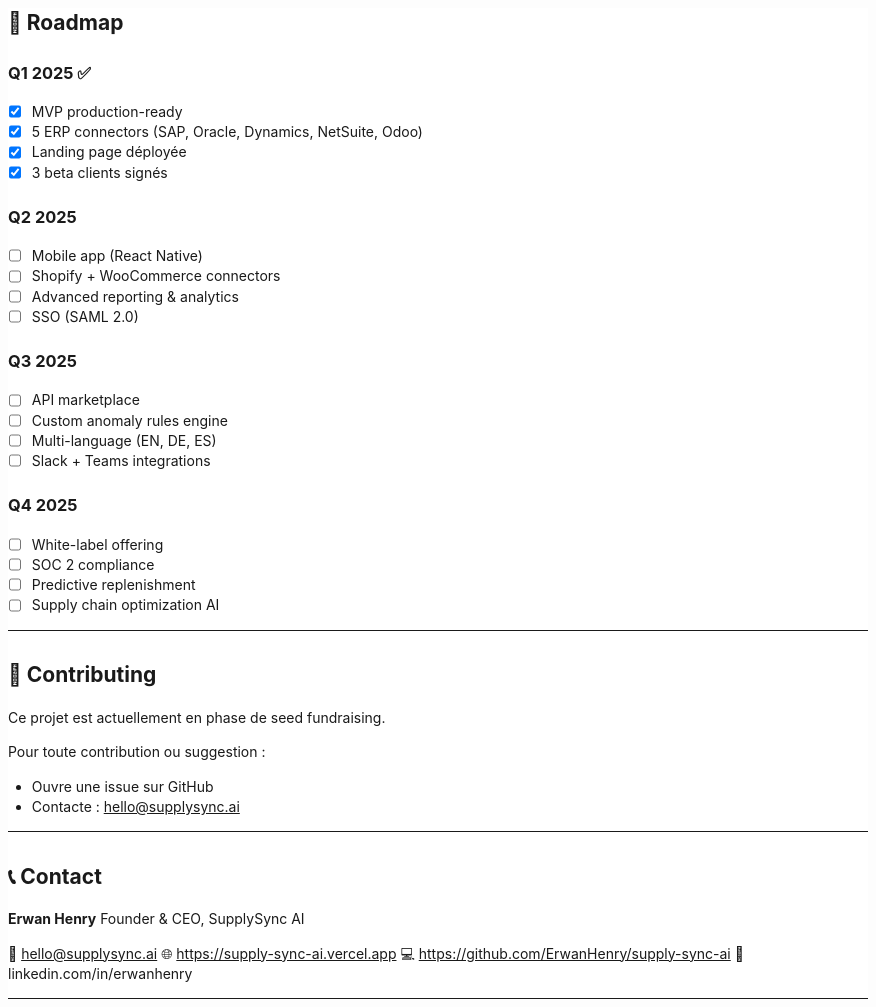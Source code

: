 
## 🎯 Roadmap

### Q1 2025 ✅
- [x] MVP production-ready
- [x] 5 ERP connectors (SAP, Oracle, Dynamics, NetSuite, Odoo)
- [x] Landing page déployée
- [x] 3 beta clients signés

### Q2 2025
- [ ] Mobile app (React Native)
- [ ] Shopify + WooCommerce connectors
- [ ] Advanced reporting & analytics
- [ ] SSO (SAML 2.0)

### Q3 2025
- [ ] API marketplace
- [ ] Custom anomaly rules engine
- [ ] Multi-language (EN, DE, ES)
- [ ] Slack + Teams integrations

### Q4 2025
- [ ] White-label offering
- [ ] SOC 2 compliance
- [ ] Predictive replenishment
- [ ] Supply chain optimization AI

---

## 🤝 Contributing

Ce projet est actuellement en phase de seed fundraising.

Pour toute contribution ou suggestion :
- Ouvre une issue sur GitHub
- Contacte : hello@supplysync.ai

---

## 📞 Contact

**Erwan Henry**
Founder & CEO, SupplySync AI

📧 hello@supplysync.ai
🌐 https://supply-sync-ai.vercel.app
💻 https://github.com/ErwanHenry/supply-sync-ai
💼 linkedin.com/in/erwanhenry

---
